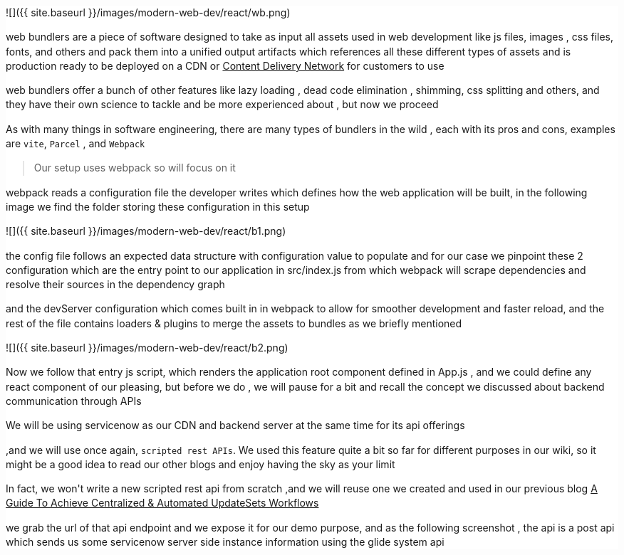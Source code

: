 
![]({{ site.baseurl }}/images/modern-web-dev/react/wb.png)



web bundlers are a piece of software designed to take as input all assets used in web development like js files, images , css files, fonts, and others and pack them into a unified output artifacts which references all these different types of assets and is production ready to be deployed on a CDN or [Content Delivery Network](https://en.wikipedia.org/wiki/Content_delivery_network) for customers to use 

web bundlers offer a bunch of other features like lazy loading , dead code elimination , shimming, css splitting and others, and they have their own science to tackle and be more experienced about , but now we proceed

As with many things in software engineering, there are many types of bundlers in the wild , each with its pros and cons, examples are `vite`, `Parcel` , and `Webpack`

> Our setup uses webpack so will focus on it


webpack reads a configuration file the developer writes which defines how the web application will be built, in the following image we find the folder storing these configuration in this setup 


![]({{ site.baseurl }}/images/modern-web-dev/react/b1.png)




the config file follows an expected data structure with configuration value to populate and for our case we pinpoint these 2 configuration which are the entry point to our application in src/index.js from which webpack will scrape dependencies and resolve their sources in the dependency graph

and the devServer configuration which comes built in in webpack to allow for smoother development and faster reload, and the rest of the file contains loaders & plugins to merge the assets to bundles as we briefly mentioned


![]({{ site.baseurl }}/images/modern-web-dev/react/b2.png)





Now we follow that entry js script, which renders the application root component defined in App.js , and we could define any react component of our pleasing, but before we do , we will pause for a bit and recall the concept we discussed about backend communication through APIs

We will be using servicenow as our CDN and backend server at the same time for its api offerings 

,and we will use once again, `scripted rest APIs`. We used this feature quite a bit so far for different purposes in our wiki, so it might be a good idea to read our other blogs and enjoy having the sky as your limit 

In fact, we won't write a new scripted rest api from scratch ,and we will reuse one we created and used in our previous blog [A Guide To Achieve Centralized & Automated UpdateSets Workflows](http://snow-wiki.com/blog/toolings/updateset/)

we grab the url of that api endpoint and we expose it for our demo purpose, and as the following screenshot , the api is a post api which sends us some servicenow server side instance information using the glide system api
